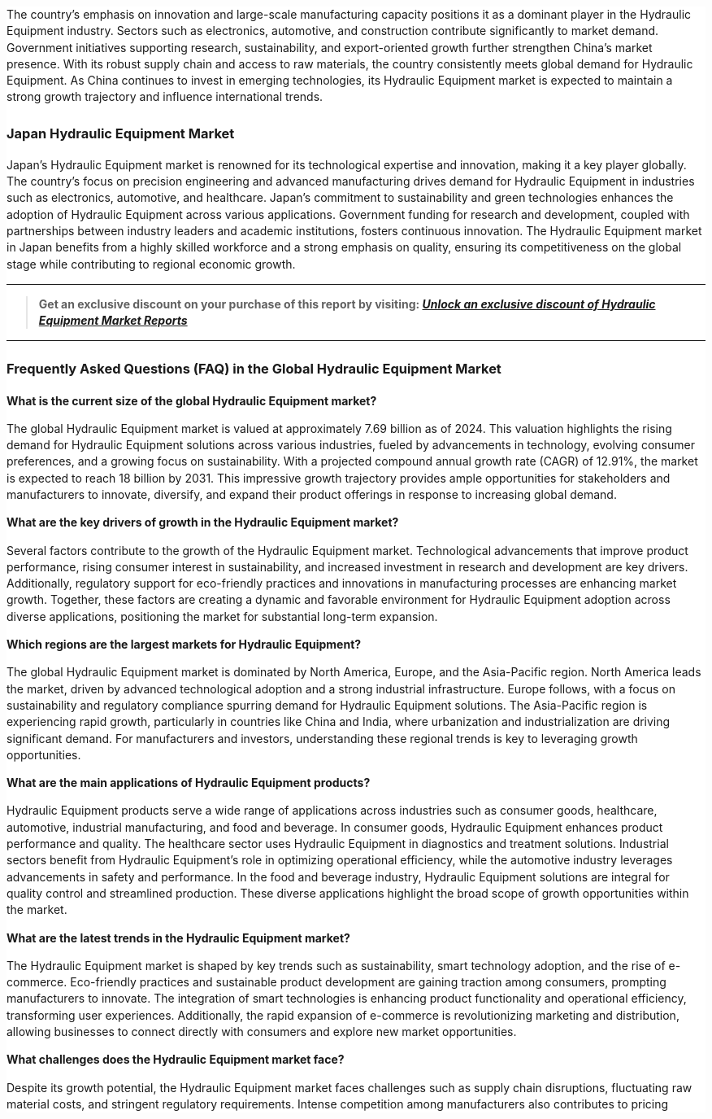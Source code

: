 The country&rsquo;s emphasis on innovation and large-scale manufacturing capacity positions it as a dominant player in the Hydraulic Equipment industry. Sectors such as electronics, automotive, and construction contribute significantly to market demand. Government initiatives supporting research, sustainability, and export-oriented growth further strengthen China&rsquo;s market presence. With its robust supply chain and access to raw materials, the country consistently meets global demand for Hydraulic Equipment. As China continues to invest in emerging technologies, its Hydraulic Equipment market is expected to maintain a strong growth trajectory and influence international trends.</p><h3>Japan Hydraulic Equipment Market</h3><p>Japan&rsquo;s Hydraulic Equipment market is renowned for its technological expertise and innovation, making it a key player globally. The country&rsquo;s focus on precision engineering and advanced manufacturing drives demand for Hydraulic Equipment in industries such as electronics, automotive, and healthcare. Japan&rsquo;s commitment to sustainability and green technologies enhances the adoption of Hydraulic Equipment across various applications. Government funding for research and development, coupled with partnerships between industry leaders and academic institutions, fosters continuous innovation. The Hydraulic Equipment market in Japan benefits from a highly skilled workforce and a strong emphasis on quality, ensuring its competitiveness on the global stage while contributing to regional economic growth.</p><hr /><blockquote><p><strong>Get an exclusive discount on your purchase of this report by visiting: <em><a href="://marketresearchpulse.com/ask-for-discount/31462?utm_source=Github&amp;utm_medium=019">Unlock an exclusive discount of Hydraulic Equipment Market Reports</a></em>&nbsp;</strong></p></blockquote><hr /><h3>Frequently Asked Questions (FAQ) in the Global Hydraulic Equipment Market</h3><p><strong>What is the current size of the global Hydraulic Equipment market?</strong></p><p>The global Hydraulic Equipment market is valued at approximately 7.69 billion as of 2024. This valuation highlights the rising demand for Hydraulic Equipment solutions across various industries, fueled by advancements in technology, evolving consumer preferences, and a growing focus on sustainability. With a projected compound annual growth rate (CAGR) of 12.91%, the market is expected to reach 18 billion by 2031. This impressive growth trajectory provides ample opportunities for stakeholders and manufacturers to innovate, diversify, and expand their product offerings in response to increasing global demand.</p><p><strong>What are the key drivers of growth in the Hydraulic Equipment market?</strong></p><p>Several factors contribute to the growth of the Hydraulic Equipment market. Technological advancements that improve product performance, rising consumer interest in sustainability, and increased investment in research and development are key drivers. Additionally, regulatory support for eco-friendly practices and innovations in manufacturing processes are enhancing market growth. Together, these factors are creating a dynamic and favorable environment for Hydraulic Equipment adoption across diverse applications, positioning the market for substantial long-term expansion.</p><p><strong>Which regions are the largest markets for Hydraulic Equipment?</strong></p><p>The global Hydraulic Equipment market is dominated by North America, Europe, and the Asia-Pacific region. North America leads the market, driven by advanced technological adoption and a strong industrial infrastructure. Europe follows, with a focus on sustainability and regulatory compliance spurring demand for Hydraulic Equipment solutions. The Asia-Pacific region is experiencing rapid growth, particularly in countries like China and India, where urbanization and industrialization are driving significant demand. For manufacturers and investors, understanding these regional trends is key to leveraging growth opportunities.</p><p><strong>What are the main applications of Hydraulic Equipment products?</strong></p><p>Hydraulic Equipment products serve a wide range of applications across industries such as consumer goods, healthcare, automotive, industrial manufacturing, and food and beverage. In consumer goods, Hydraulic Equipment enhances product performance and quality. The healthcare sector uses Hydraulic Equipment in diagnostics and treatment solutions. Industrial sectors benefit from Hydraulic Equipment&rsquo;s role in optimizing operational efficiency, while the automotive industry leverages advancements in safety and performance. In the food and beverage industry, Hydraulic Equipment solutions are integral for quality control and streamlined production. These diverse applications highlight the broad scope of growth opportunities within the market.</p><p><strong>What are the latest trends in the Hydraulic Equipment market?</strong></p><p>The Hydraulic Equipment market is shaped by key trends such as sustainability, smart technology adoption, and the rise of e-commerce. Eco-friendly practices and sustainable product development are gaining traction among consumers, prompting manufacturers to innovate. The integration of smart technologies is enhancing product functionality and operational efficiency, transforming user experiences. Additionally, the rapid expansion of e-commerce is revolutionizing marketing and distribution, allowing businesses to connect directly with consumers and explore new market opportunities.</p><p><strong>What challenges does the Hydraulic Equipment market face?</strong></p><p>Despite its growth potential, the Hydraulic Equipment market faces challenges such as supply chain disruptions, fluctuating raw material costs, and stringent regulatory requirements. Intense competition among manufacturers also contributes to pricing